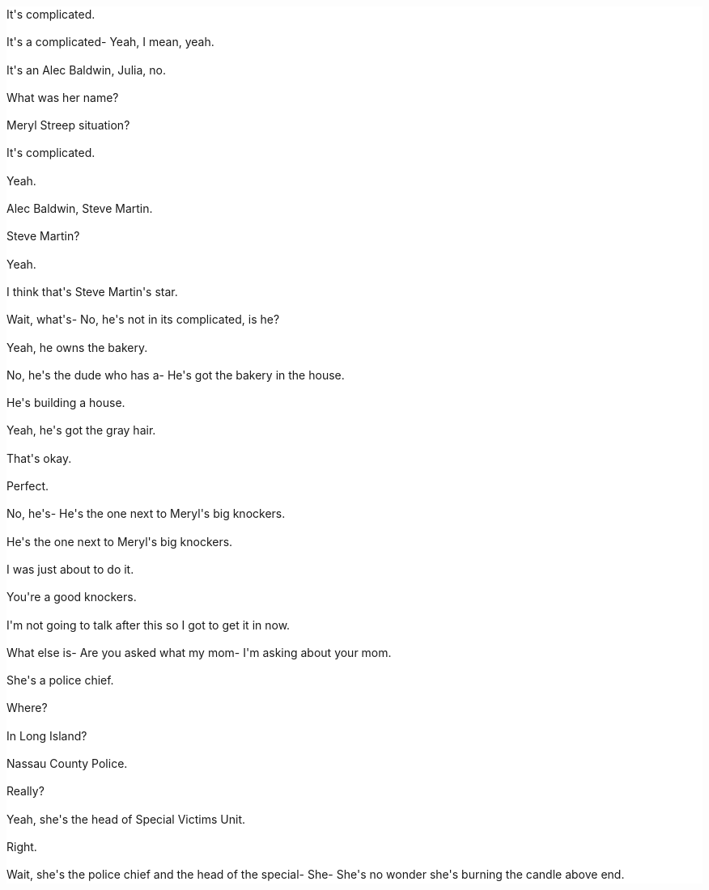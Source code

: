 It's complicated.

It's a complicated- Yeah, I mean, yeah.

It's an Alec Baldwin, Julia, no.

What was her name?

Meryl Streep situation?

It's complicated.

Yeah.

Alec Baldwin, Steve Martin.

Steve Martin?

Yeah.

I think that's Steve Martin's star.

Wait, what's- No, he's not in its complicated, is he?

Yeah, he owns the bakery.

No, he's the dude who has a- He's got the bakery in the house.

He's building a house.

Yeah, he's got the gray hair.

That's okay.

Perfect.

No, he's- He's the one next to Meryl's big knockers.

He's the one next to Meryl's big knockers.

I was just about to do it.

You're a good knockers.

I'm not going to talk after this so I got to get it in now.

What else is- Are you asked what my mom- I'm asking about your mom.

She's a police chief.

Where?

In Long Island?

Nassau County Police.

Really?

Yeah, she's the head of Special Victims Unit.

Right.

Wait, she's the police chief and the head of the special- She- She's no wonder she's burning the candle above end.
